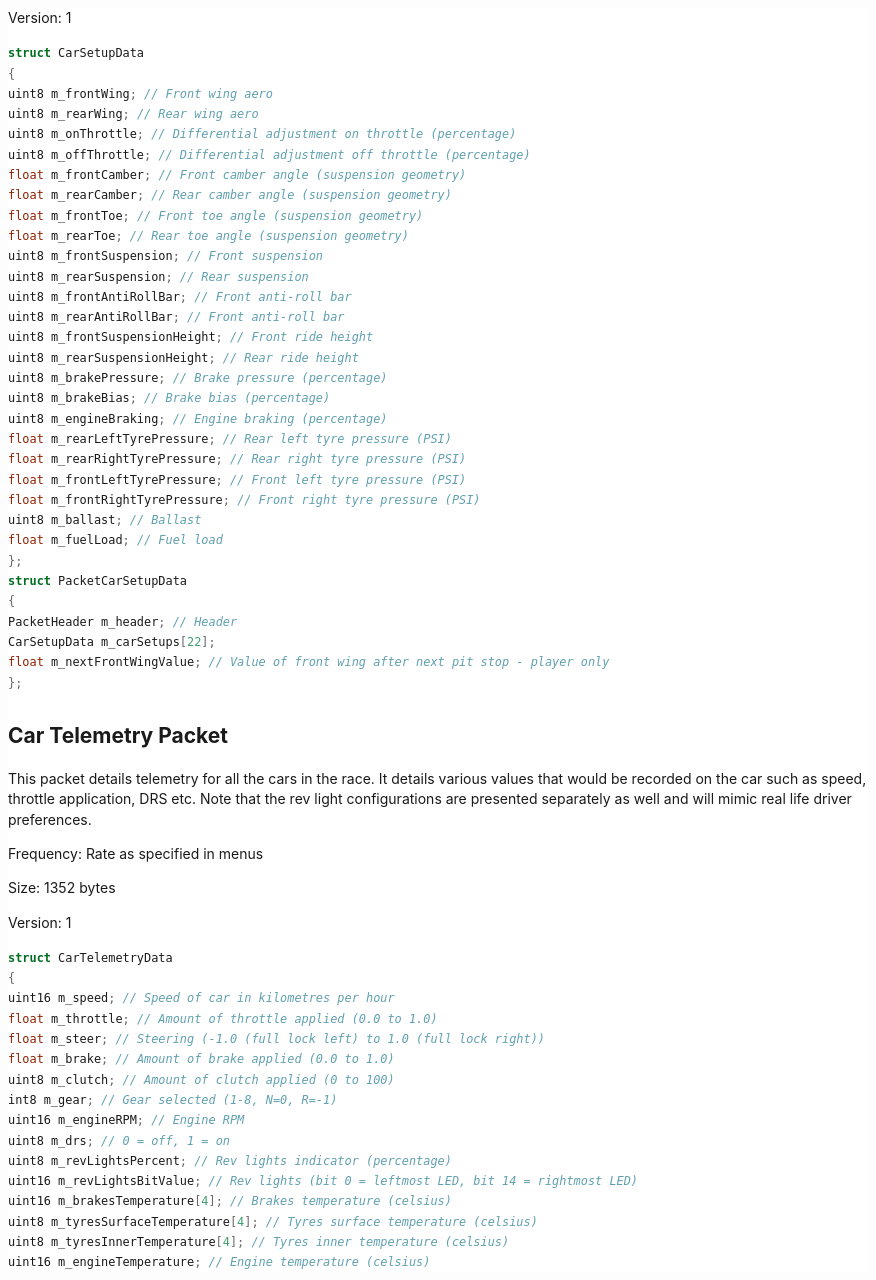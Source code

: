 Version: 1

```c#
struct CarSetupData
{
uint8 m_frontWing; // Front wing aero
uint8 m_rearWing; // Rear wing aero
uint8 m_onThrottle; // Differential adjustment on throttle (percentage)
uint8 m_offThrottle; // Differential adjustment off throttle (percentage)
float m_frontCamber; // Front camber angle (suspension geometry)
float m_rearCamber; // Rear camber angle (suspension geometry)
float m_frontToe; // Front toe angle (suspension geometry)
float m_rearToe; // Rear toe angle (suspension geometry)
uint8 m_frontSuspension; // Front suspension
uint8 m_rearSuspension; // Rear suspension
uint8 m_frontAntiRollBar; // Front anti-roll bar
uint8 m_rearAntiRollBar; // Front anti-roll bar
uint8 m_frontSuspensionHeight; // Front ride height
uint8 m_rearSuspensionHeight; // Rear ride height
uint8 m_brakePressure; // Brake pressure (percentage)
uint8 m_brakeBias; // Brake bias (percentage)
uint8 m_engineBraking; // Engine braking (percentage)
float m_rearLeftTyrePressure; // Rear left tyre pressure (PSI)
float m_rearRightTyrePressure; // Rear right tyre pressure (PSI)
float m_frontLeftTyrePressure; // Front left tyre pressure (PSI)
float m_frontRightTyrePressure; // Front right tyre pressure (PSI)
uint8 m_ballast; // Ballast
float m_fuelLoad; // Fuel load
};
struct PacketCarSetupData
{
PacketHeader m_header; // Header
CarSetupData m_carSetups[22];
float m_nextFrontWingValue; // Value of front wing after next pit stop - player only
};
```

## **Car Telemetry Packet**

This packet details telemetry for all the cars in the race. It details various values that would be recorded on the car such as speed, throttle application, DRS etc. Note that the rev light configurations are presented separately as well and will mimic real life driver preferences.

Frequency: Rate as specified in menus

Size: 1352 bytes

Version: 1

```c#
struct CarTelemetryData
{
uint16 m_speed; // Speed of car in kilometres per hour
float m_throttle; // Amount of throttle applied (0.0 to 1.0)
float m_steer; // Steering (-1.0 (full lock left) to 1.0 (full lock right))
float m_brake; // Amount of brake applied (0.0 to 1.0)
uint8 m_clutch; // Amount of clutch applied (0 to 100)
int8 m_gear; // Gear selected (1-8, N=0, R=-1)
uint16 m_engineRPM; // Engine RPM
uint8 m_drs; // 0 = off, 1 = on
uint8 m_revLightsPercent; // Rev lights indicator (percentage)
uint16 m_revLightsBitValue; // Rev lights (bit 0 = leftmost LED, bit 14 = rightmost LED)
uint16 m_brakesTemperature[4]; // Brakes temperature (celsius)
uint8 m_tyresSurfaceTemperature[4]; // Tyres surface temperature (celsius)
uint8 m_tyresInnerTemperature[4]; // Tyres inner temperature (celsius)
uint16 m_engineTemperature; // Engine temperature (celsius)
```